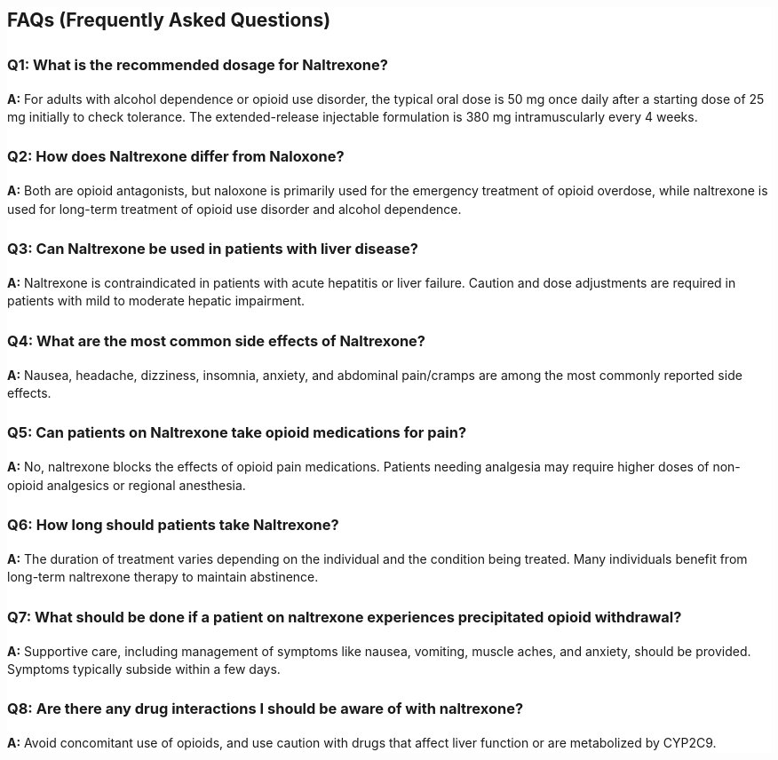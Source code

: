 
## **FAQs (Frequently Asked Questions)**


### **Q1: What is the recommended dosage for Naltrexone?**

**A:** For adults with alcohol dependence or opioid use disorder, the typical oral dose is 50 mg once daily after a starting dose of 25 mg initially to check tolerance.  The extended-release injectable formulation is 380 mg intramuscularly every 4 weeks.


### **Q2: How does Naltrexone differ from Naloxone?**

**A:** Both are opioid antagonists, but naloxone is primarily used for the emergency treatment of opioid overdose, while naltrexone is used for long-term treatment of opioid use disorder and alcohol dependence.


### **Q3: Can Naltrexone be used in patients with liver disease?**

**A:** Naltrexone is contraindicated in patients with acute hepatitis or liver failure.  Caution and dose adjustments are required in patients with mild to moderate hepatic impairment.


### **Q4: What are the most common side effects of Naltrexone?**

**A:** Nausea, headache, dizziness, insomnia, anxiety, and abdominal pain/cramps are among the most commonly reported side effects.

### **Q5: Can patients on Naltrexone take opioid medications for pain?**

**A:**  No, naltrexone blocks the effects of opioid pain medications. Patients needing analgesia may require higher doses of non-opioid analgesics or regional anesthesia.


### **Q6: How long should patients take Naltrexone?**

**A:**  The duration of treatment varies depending on the individual and the condition being treated.  Many individuals benefit from long-term naltrexone therapy to maintain abstinence.


### **Q7:  What should be done if a patient on naltrexone experiences precipitated opioid withdrawal?**

**A:** Supportive care, including management of symptoms like nausea, vomiting, muscle aches, and anxiety, should be provided. Symptoms typically subside within a few days.

### **Q8: Are there any drug interactions I should be aware of with naltrexone?**

**A:** Avoid concomitant use of opioids, and use caution with drugs that affect liver function or are metabolized by CYP2C9.
